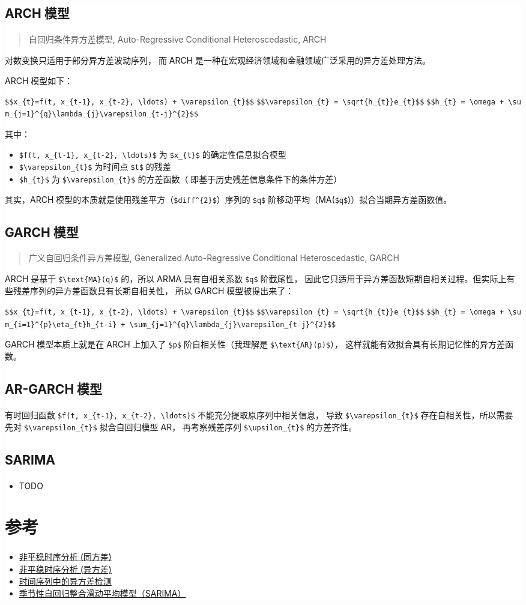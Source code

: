 ## ARCH 模型

> 自回归条件异方差模型, Auto-Regressive Conditional Heteroscedastic, ARCH

对数变换只适用于部分异方差波动序列，
而 ARCH 是一种在宏观经济领域和金融领域广泛采用的异方差处理方法。

ARCH 模型如下：

`$$x_{t}=f(t, x_{t-1}, x_{t-2}, \ldots) + \varepsilon_{t}$$`
`$$\varepsilon_{t} = \sqrt{h_{t}}e_{t}$$`
`$$h_{t} = \omega + \sum_{j=1}^{q}\lambda_{j}\varepsilon_{t-j}^{2}$$`

其中：

* `$f(t, x_{t-1}, x_{t-2}, \ldots)$` 为 `$x_{t}$` 的确定性信息拟合模型
* `$\varepsilon_{t}$` 为时间点 `$t$` 的残差
* `$h_{t}$` 为 `$\varepsilon_{t}$` 的方差函数（ 即基于历史残差信息条件下的条件方差）

其实，ARCH 模型的本质就是使用残差平方（`$diff^{2}$`）序列的 `$q$` 阶移动平均（MA(`$q$`)）拟合当期异方差函数值。

## GARCH 模型

> 广义自回归条件异方差模型, Generalized Auto-Regressive Conditional Heteroscedastic, GARCH

ARCH 是基于 `$\text{MA}(q)$` 的，所以 ARMA 具有自相关系数 `$q$` 阶截尾性，
因此它只适用于异方差函数短期自相关过程。但实际上有些残差序列的异方差函数具有长期自相关性，
所以 GARCH 模型被提出来了： 

`$$x_{t}=f(t, x_{t-1}, x_{t-2}, \ldots) + \varepsilon_{t}$$`
`$$\varepsilon_{t} = \sqrt{h_{t}}e_{t}$$`
`$$h_{t} = \omega + \sum_{i=1}^{p}\eta_{t}h_{t-i} + \sum_{j=1}^{q}\lambda_{j}\varepsilon_{t-j}^{2}$$`

GARCH 模型本质上就是在 ARCH 上加入了 `$p$` 阶自相关性（我理解是 `$\text{AR}(p)$`），
这样就能有效拟合具有长期记忆性的异方差函数。

## AR-GARCH 模型

有时回归函数 `$f(t, x_{t-1}, x_{t-2}, \ldots)$` 不能充分提取原序列中相关信息，
导致 `$\varepsilon_{t}$` 存在自相关性，所以需要先对 `$\varepsilon_{t}$` 拟合自回归模型 AR，
再考察残差序列 `$\upsilon_{t}$` 的方差齐性。

## SARIMA

* TODO

# 参考

* [非平稳时序分析 (同方差)](https://mp.weixin.qq.com/s?__biz=MzUyNzA1OTcxNg==&mid=2247486538&idx=1&sn=998daad088940387c00016611049c23a&chksm=fa041221cd739b375a97adba05afb6c085783731d075937d6712583f7798e7d0ed2c436ff784&scene=178&cur_album_id=1577157748566310916#rd)
* [非平稳时序分析 (异方差)](https://mp.weixin.qq.com/s?__biz=MzUyNzA1OTcxNg==&mid=2247486539&idx=1&sn=e829d3372e728a32abc25af97cbd70ed&chksm=fa041220cd739b3660811059434a2f3aa66dd98c018209d923f610813bc45232024b445454ab&scene=178&cur_album_id=1577157748566310916#rd)
* [时间序列中的异方差检测](https://mp.weixin.qq.com/s/FrNk-Od6cKsLY9d1feb6ww)
* [季节性自回归整合滑动平均模型（SARIMA）](https://mp.weixin.qq.com/s?__biz=MzkzMTMyMDQ0Mw==&mid=2247483973&idx=1&sn=f9f3f84c5db03e3c2235620435cd75f1&chksm=c26d8551f51a0c47b84185f379c69832041a677f6c3004ac018e3f8ffe67e960d0593f99a87c&scene=21#wechat_redirect)
